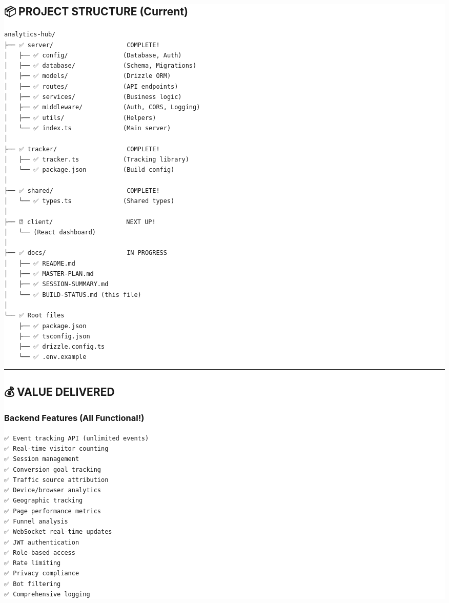 
## 📦 PROJECT STRUCTURE (Current)

```
analytics-hub/
├── ✅ server/                    COMPLETE!
│   ├── ✅ config/               (Database, Auth)
│   ├── ✅ database/             (Schema, Migrations)
│   ├── ✅ models/               (Drizzle ORM)
│   ├── ✅ routes/               (API endpoints)
│   ├── ✅ services/             (Business logic)
│   ├── ✅ middleware/           (Auth, CORS, Logging)
│   ├── ✅ utils/                (Helpers)
│   └── ✅ index.ts              (Main server)
│
├── ✅ tracker/                   COMPLETE!
│   ├── ✅ tracker.ts            (Tracking library)
│   └── ✅ package.json          (Build config)
│
├── ✅ shared/                    COMPLETE!
│   └── ✅ types.ts              (Shared types)
│
├── ⏰ client/                    NEXT UP!
│   └── (React dashboard)
│
├── ✅ docs/                      IN PROGRESS
│   ├── ✅ README.md
│   ├── ✅ MASTER-PLAN.md
│   ├── ✅ SESSION-SUMMARY.md
│   └── ✅ BUILD-STATUS.md (this file)
│
└── ✅ Root files
    ├── ✅ package.json
    ├── ✅ tsconfig.json
    ├── ✅ drizzle.config.ts
    └── ✅ .env.example
```

---

## 💰 VALUE DELIVERED

### **Backend Features** (All Functional!)
```
✅ Event tracking API (unlimited events)
✅ Real-time visitor counting
✅ Session management
✅ Conversion goal tracking
✅ Traffic source attribution
✅ Device/browser analytics
✅ Geographic tracking
✅ Page performance metrics
✅ Funnel analysis
✅ WebSocket real-time updates
✅ JWT authentication
✅ Role-based access
✅ Rate limiting
✅ Privacy compliance
✅ Bot filtering
✅ Comprehensive logging
```
